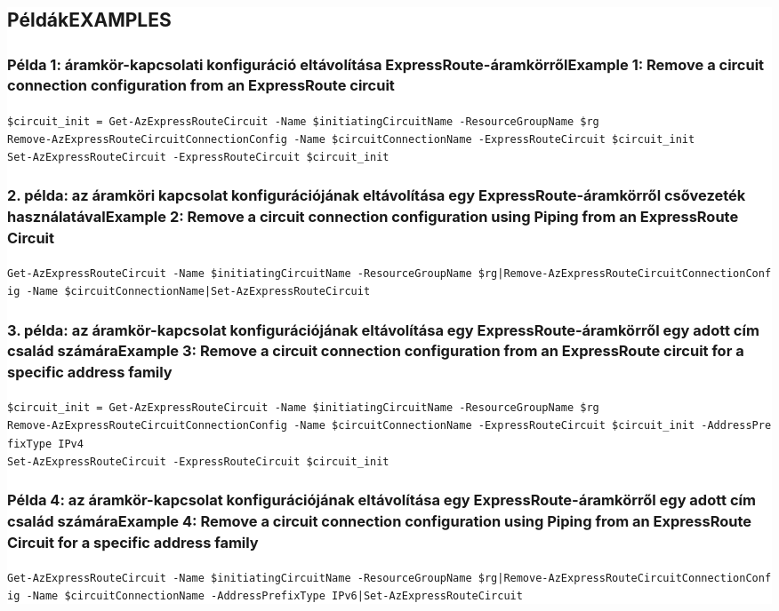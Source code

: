## <span data-ttu-id="0ee4e-107">Példák</span><span class="sxs-lookup"><span data-stu-id="0ee4e-107">EXAMPLES</span></span>

### <span data-ttu-id="0ee4e-108">Példa 1: áramkör-kapcsolati konfiguráció eltávolítása ExpressRoute-áramkörről</span><span class="sxs-lookup"><span data-stu-id="0ee4e-108">Example 1: Remove a circuit connection configuration from an ExpressRoute circuit</span></span>
```
$circuit_init = Get-AzExpressRouteCircuit -Name $initiatingCircuitName -ResourceGroupName $rg
Remove-AzExpressRouteCircuitConnectionConfig -Name $circuitConnectionName -ExpressRouteCircuit $circuit_init
Set-AzExpressRouteCircuit -ExpressRouteCircuit $circuit_init
```

### <span data-ttu-id="0ee4e-109">2. példa: az áramköri kapcsolat konfigurációjának eltávolítása egy ExpressRoute-áramkörről csővezeték használatával</span><span class="sxs-lookup"><span data-stu-id="0ee4e-109">Example 2: Remove a circuit connection configuration using Piping from an ExpressRoute Circuit</span></span>
```
Get-AzExpressRouteCircuit -Name $initiatingCircuitName -ResourceGroupName $rg|Remove-AzExpressRouteCircuitConnectionConfig -Name $circuitConnectionName|Set-AzExpressRouteCircuit
```

### <span data-ttu-id="0ee4e-110">3. példa: az áramkör-kapcsolat konfigurációjának eltávolítása egy ExpressRoute-áramkörről egy adott cím család számára</span><span class="sxs-lookup"><span data-stu-id="0ee4e-110">Example 3: Remove a circuit connection configuration from an ExpressRoute circuit for a specific address family</span></span>
```
$circuit_init = Get-AzExpressRouteCircuit -Name $initiatingCircuitName -ResourceGroupName $rg
Remove-AzExpressRouteCircuitConnectionConfig -Name $circuitConnectionName -ExpressRouteCircuit $circuit_init -AddressPrefixType IPv4
Set-AzExpressRouteCircuit -ExpressRouteCircuit $circuit_init
```

### <span data-ttu-id="0ee4e-111">Példa 4: az áramkör-kapcsolat konfigurációjának eltávolítása egy ExpressRoute-áramkörről egy adott cím család számára</span><span class="sxs-lookup"><span data-stu-id="0ee4e-111">Example 4: Remove a circuit connection configuration using Piping from an ExpressRoute Circuit for a specific address family</span></span>
```
Get-AzExpressRouteCircuit -Name $initiatingCircuitName -ResourceGroupName $rg|Remove-AzExpressRouteCircuitConnectionConfig -Name $circuitConnectionName -AddressPrefixType IPv6|Set-AzExpressRouteCircuit
```
